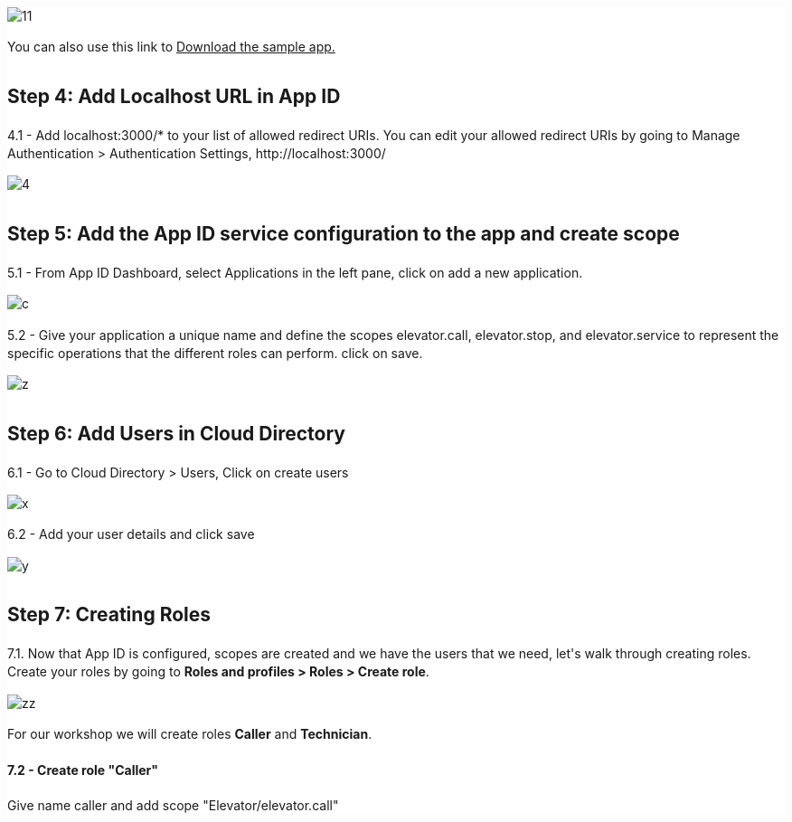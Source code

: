<img width="710" alt="11" src="https://user-images.githubusercontent.com/16270682/135452891-d5da1baa-f8bc-4b13-aa6f-19b0148121f8.PNG">


You can also use this link to [Download the sample app.](https://github.com/ibm-cloud-security/appid-sample-code-snippets/tree/master/access-control-demo-apps)

## Step 4: Add Localhost URL in App ID

4.1 - Add localhost:3000/* to your list of allowed redirect URIs. You can edit your allowed redirect URIs by going to Manage Authentication > Authentication Settings, http://localhost:3000/

<img width="654" alt="4" src="https://user-images.githubusercontent.com/16270682/134594819-ac4ae6e7-7cc7-4b71-b171-f7455ba93a1f.PNG">


## Step 5:  Add the App ID service configuration to the app and create scope

5.1 - From App ID Dashboard, select Applications in the left pane, click on add a new application. 

<img width="927" alt="c" src="https://user-images.githubusercontent.com/16270682/134955233-3e8f249a-c77a-4482-bb65-b08985b97609.PNG">

5.2 - Give your application a unique name and define the scopes elevator.call, elevator.stop, and elevator.service to represent the specific operations that the different roles can perform. click on save.

<img width="593" alt="z" src="https://user-images.githubusercontent.com/16270682/135624030-f6279303-3662-4d0c-a35b-e62778a7018a.PNG">

## Step 6: Add Users in Cloud Directory

6.1 - Go to Cloud Directory > Users, Click on create users 

<img width="919" alt="x" src="https://user-images.githubusercontent.com/16270682/135621497-f406bdc1-ecf4-4b5a-978d-b19496e9cf55.PNG">

6.2 - Add your user details and click save 

<img width="584" alt="y" src="https://user-images.githubusercontent.com/16270682/135621529-9006e3cf-90f9-461c-a501-a3e18ae2ca66.PNG">


## Step 7: Creating Roles

7.1. Now that App ID is configured, scopes are created and we have the users that we need, let's walk through creating roles. Create your roles by going to **Roles and profiles > Roles > Create role**. 


<img width="666" alt="zz" src="https://user-images.githubusercontent.com/16270682/135629710-f4d18c43-384a-4498-af11-1ce51af0e928.PNG">


For our workshop we will create roles **Caller** and **Technician**. 


#### 7.2 - Create role "Caller"

Give name caller and add scope "Elevator/elevator.call"
